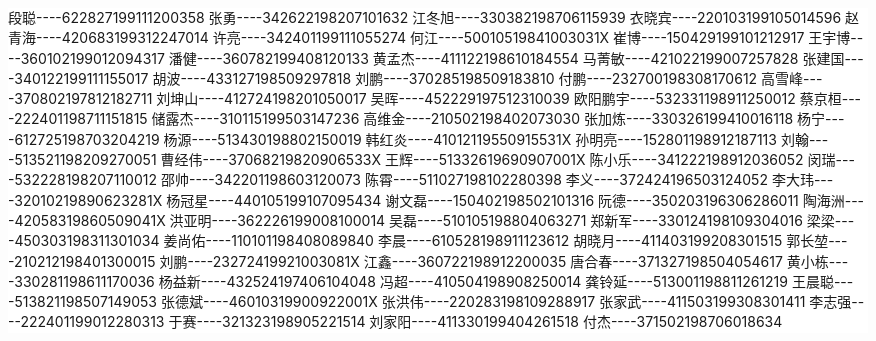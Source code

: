 段聪----622827199111200358
张勇----342622198207101632
江冬旭----330382198706115939
衣晓宾----220103199105014596
赵青海----420683199312247014
许亮----342401199111055274
何江----50010519841003031X
崔博----150429199101212917
王宇博----360102199012094317
潘健----360782199408120133
黄孟杰----411122198610184554
马菁敏----421022199007257828
张建国----340122199111155017
胡波----433127198509297818
刘鹏----370285198509183810
付鹏----232700198308170612
高雪峰----370802197812182711
刘坤山----412724198201050017
吴晖----452229197512310039
欧阳鹏宇----532331198911250012
蔡京桓----222401198711151815
储露杰----310115199503147236
高维金----210502198402073030
张加炼----330326199410016118
杨宁----612725198703204219
杨源----513430198802150019
韩红炎----41012119550915531X
孙明亮----152801198912187113
刘翰----513521198209270051
曹经伟----37068219820906533X
王辉----51332619690907001X
陈小乐----341222198912036052
闵瑞----532228198207110012
邵帅----342201198603120073
陈霄----511027198102280398
李义----372424196503124052
李大玮----32010219890623281X
杨冠星----440105199107095434
谢文磊----150402198502101316
阮德----350203196306286011
陶海洲----42058319860509041X
洪亚明----362226199008100014
吴磊----510105198804063271
郑新军----330124198109304016
梁梁----450303198311301034
姜尚佑----110101198408089840
李晨----610528198911123612
胡晓月----411403199208301515
郭长堃----210212198401300015
刘鹏----23272419921003081X
江鑫----360722198912200035
唐合春----371327198504054617
黄小栋----330281198611170036
杨益新----432524197406104048
冯超----410504198908250014
龚铃延----513001198811261219
王晨聪----513821198507149053
张德斌----46010319900922001X
张洪伟----220283198109288917
张家武----411503199308301411
李志强----222401199012280313
于赛----321323198905221514
刘家阳----411330199404261518
付杰----371502198706018634